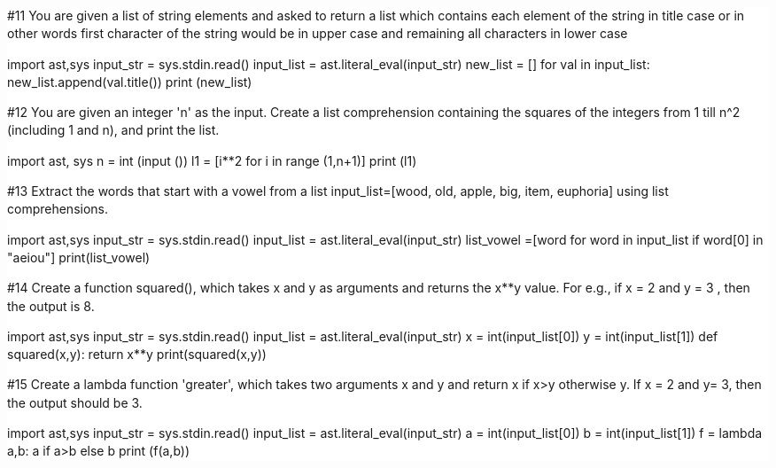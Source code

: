 


#11 You are given a list of string elements and asked to return a list which contains each element of the string in title case or in other words first character of the string would be in upper case and remaining all characters in lower case

import ast,sys
input_str = sys.stdin.read()
input_list = ast.literal_eval(input_str)
new_list = []
for val in input_list:
    new_list.append(val.title())
print (new_list)




#12 You are given an integer 'n' as the input. Create a list comprehension containing the squares of the integers from 1 till n^2 (including 1 and n), and print the list. 

import ast, sys
n = int (input ())
l1 = [i**2 for i in range (1,n+1)]
print (l1)




#13 Extract the words that start with a vowel from a list input_list=[wood, old, apple, big, item, euphoria] using list comprehensions.

import ast,sys
input_str = sys.stdin.read()
input_list = ast.literal_eval(input_str)
list_vowel =[word for word in input_list if word[0] in "aeiou"]
print(list_vowel)




#14 Create a function squared(), which takes x and y as arguments and returns the x**y value. For e.g., if x = 2 and y = 3 , then the output is 8.

import ast,sys
input_str = sys.stdin.read()
input_list = ast.literal_eval(input_str)
x = int(input_list[0])
y = int(input_list[1])
def squared(x,y):
    return x**y
print(squared(x,y))




#15 Create a lambda function 'greater', which takes two arguments x and y and return x if x>y otherwise y.
If x = 2 and y= 3, then the output should be 3.

import ast,sys
input_str = sys.stdin.read()
input_list = ast.literal_eval(input_str)
a = int(input_list[0])
b = int(input_list[1])
f = lambda a,b: a if a>b else b
print (f(a,b))
